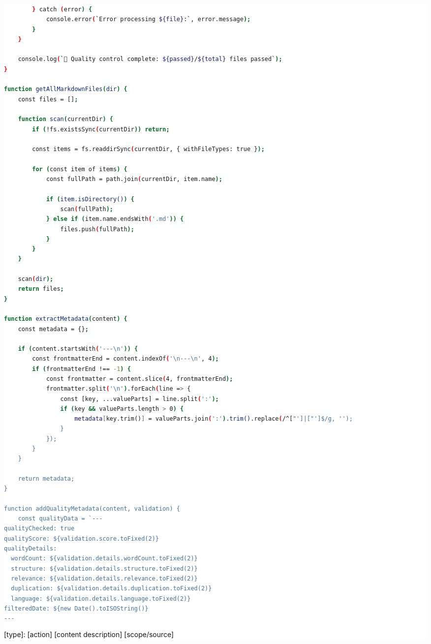 ```bash
        } catch (error) {
            console.error(`Error processing ${file}:`, error.message);
        }
    }

    console.log(`🏁 Quality control complete: ${passed}/${total} files passed`);
}

function getAllMarkdownFiles(dir) {
    const files = [];
    
    function scan(currentDir) {
        if (!fs.existsSync(currentDir)) return;
        
        const items = fs.readdirSync(currentDir, { withFileTypes: true });
        
        for (const item of items) {
            const fullPath = path.join(currentDir, item.name);
            
            if (item.isDirectory()) {
                scan(fullPath);
            } else if (item.name.endsWith('.md')) {
                files.push(fullPath);
            }
        }
    }
    
    scan(dir);
    return files;
}

function extractMetadata(content) {
    const metadata = {};
    
    if (content.startsWith('---\n')) {
        const frontmatterEnd = content.indexOf('\n---\n', 4);
        if (frontmatterEnd !== -1) {
            const frontmatter = content.slice(4, frontmatterEnd);
            frontmatter.split('\n').forEach(line => {
                const [key, ...valueParts] = line.split(':');
                if (key && valueParts.length > 0) {
                    metadata[key.trim()] = valueParts.join(':').trim().replace(/^["']|["']$/g, '');
                }
            });
        }
    }
    
    return metadata;
}

function addQualityMetadata(content, validation) {
    const qualityData = `---
qualityChecked: true
qualityScore: ${validation.score.toFixed(2)}
qualityDetails:
  wordCount: ${validation.details.wordCount.toFixed(2)}
  structure: ${validation.details.structure.toFixed(2)}
  relevance: ${validation.details.relevance.toFixed(2)}
  duplication: ${validation.details.duplication.toFixed(2)}
  language: ${validation.details.language.toFixed(2)}
filteredDate: ${new Date().toISOString()}
---

```

[type]: [action] [content description] [scope/source]